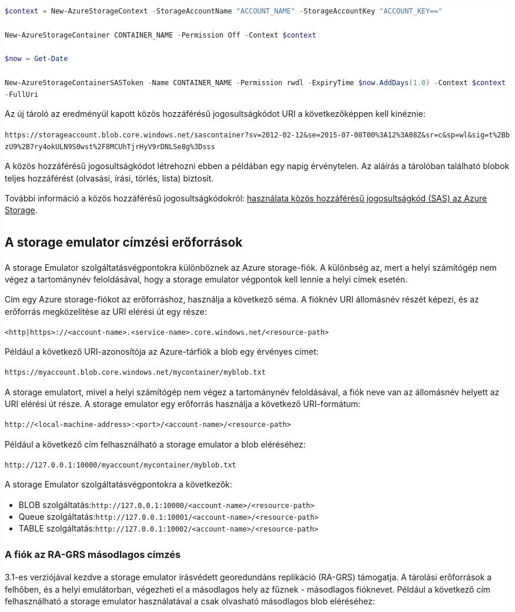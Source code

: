 ```powershell
$context = New-AzureStorageContext -StorageAccountName "ACCOUNT_NAME" -StorageAccountKey "ACCOUNT_KEY=="

New-AzureStorageContainer CONTAINER_NAME -Permission Off -Context $context

$now = Get-Date

New-AzureStorageContainerSASToken -Name CONTAINER_NAME -Permission rwdl -ExpiryTime $now.AddDays(1.0) -Context $context -FullUri
```

Az új tároló az eredményül kapott közös hozzáférésű jogosultságkódot URI a következőképpen kell kinéznie:

```
https://storageaccount.blob.core.windows.net/sascontainer?sv=2012-02-12&se=2015-07-08T00%3A12%3A08Z&sr=c&sp=wl&sig=t%2BbzU9%2B7ry4okULN9S0wst%2F8MCUhTjrHyV9rDNLSe8g%3Dsss
```

A közös hozzáférésű jogosultságkódot létrehozni ebben a példában egy napig érvénytelen. Az aláírás a tárolóban található blobok teljes hozzáférést (olvasási, írási, törlés, lista) biztosít.

További információ a közös hozzáférésű jogosultságkódokról: [használata közös hozzáférésű jogosultságkód (SAS) az Azure Storage](../storage-dotnet-shared-access-signature-part-1.md).

## <a name="addressing-resources-in-the-storage-emulator"></a>A storage emulator címzési erőforrások
A storage Emulator szolgáltatásvégpontokra különböznek az Azure storage-fiók. A különbség az, mert a helyi számítógép nem végez a tartománynév feloldásával, hogy a storage emulator végpontok kell lennie a helyi címek esetén.

Cím egy Azure storage-fiókot az erőforráshoz, használja a következő séma. A fióknév URI állomásnév részét képezi, és az erőforrás megközelítése az URI elérési út egy része:

`<http|https>://<account-name>.<service-name>.core.windows.net/<resource-path>`

Például a következő URI-azonosítója az Azure-tárfiók a blob egy érvényes címet:

`https://myaccount.blob.core.windows.net/mycontainer/myblob.txt`

A storage emulatort, mivel a helyi számítógép nem végez a tartománynév feloldásával, a fiók neve van az állomásnév helyett az URI elérési út része. A storage emulator egy erőforrás használja a következő URI-formátum:

`http://<local-machine-address>:<port>/<account-name>/<resource-path>`

Például a következő cím felhasználható a storage emulator a blob eléréséhez:

`http://127.0.0.1:10000/myaccount/mycontainer/myblob.txt`

A storage Emulator szolgáltatásvégpontokra a következők:

* BLOB szolgáltatás:`http://127.0.0.1:10000/<account-name>/<resource-path>`
* Queue szolgáltatás:`http://127.0.0.1:10001/<account-name>/<resource-path>`
* TABLE szolgáltatás:`http://127.0.0.1:10002/<account-name>/<resource-path>`

### <a name="addressing-the-account-secondary-with-ra-grs"></a>A fiók az RA-GRS másodlagos címzés
3.1-es verziójával kezdve a storage emulator írásvédett georedundáns replikáció (RA-GRS) támogatja. A tárolási erőforrások a felhőben, és a helyi emulátorban, végezheti el a másodlagos hely az fűznek - másodlagos fióknevet. Például a következő cím felhasználható a storage emulator használatával a csak olvasható másodlagos blob eléréséhez:
